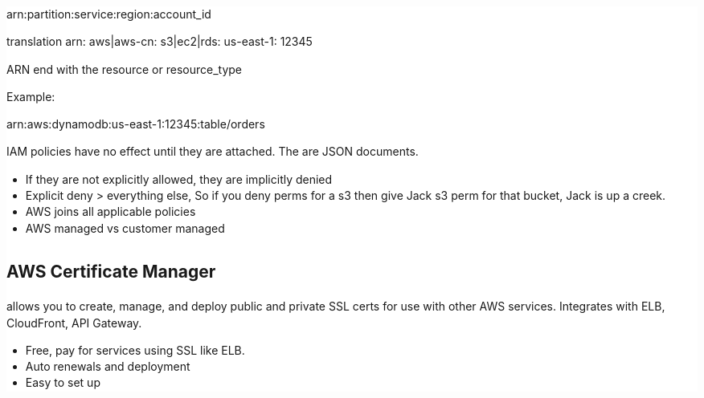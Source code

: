 arn:partition:service:region:account_id

translation
arn: aws|aws-cn: s3|ec2|rds: us-east-1: 12345

ARN end with the resource or resource_type

Example:

arn:aws:dynamodb:us-east-1:12345:table/orders

IAM policies have no effect until they are attached. The are JSON documents.
* If they are not explicitly allowed, they are implicitly denied
* Explicit deny > everything else, So if you deny perms for a s3 then give Jack s3 perm for that bucket, Jack is up a creek.
* AWS joins all applicable policies
* AWS managed vs customer managed

## AWS Certificate Manager
allows you to create, manage, and deploy public and private SSL certs for use with other AWS services. Integrates with ELB, CloudFront, API Gateway.

* Free, pay for services using SSL like ELB.
* Auto renewals and deployment
* Easy to set up

